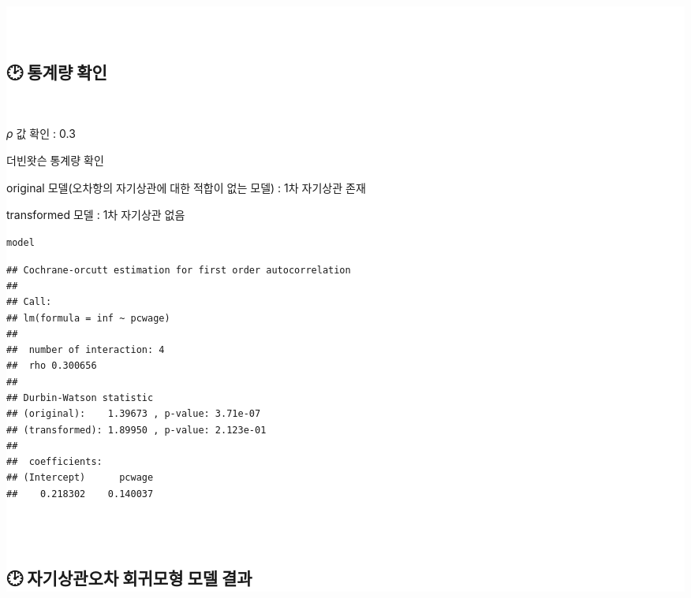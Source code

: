 <br>  

<br>  

## 🕑 통계량 확인

<br>

$ρ$ 값 확인 : 0.3

더빈왓슨 통계량 확인

original 모델(오차항의 자기상관에 대한 적합이 없는 모델) : 1차 자기상관 존재

transformed 모델 : 1차 자기상관 없음

``` r
model
```

    ## Cochrane-orcutt estimation for first order autocorrelation 
    ##  
    ## Call:
    ## lm(formula = inf ~ pcwage)
    ## 
    ##  number of interaction: 4
    ##  rho 0.300656
    ## 
    ## Durbin-Watson statistic 
    ## (original):    1.39673 , p-value: 3.71e-07
    ## (transformed): 1.89950 , p-value: 2.123e-01
    ##  
    ##  coefficients: 
    ## (Intercept)      pcwage 
    ##    0.218302    0.140037

<br>  

<br>  

## 🕑 자기상관오차 회귀모형 모델 결과  
